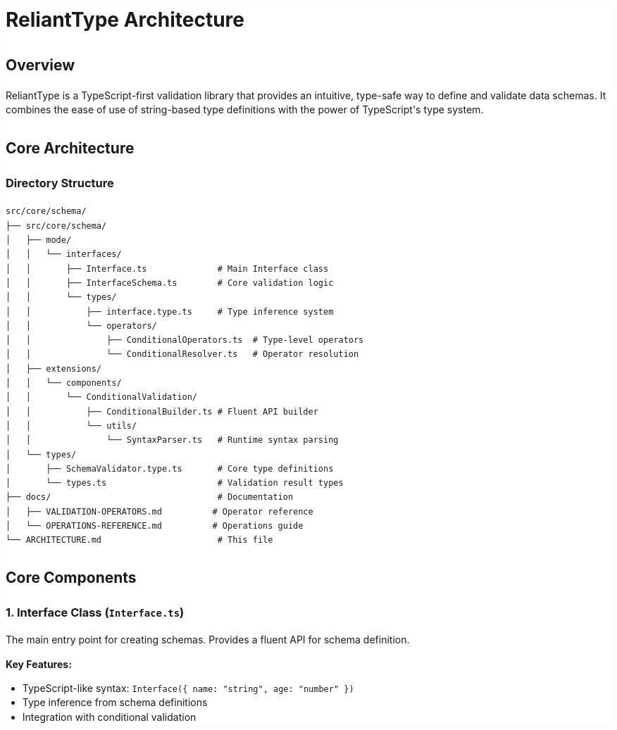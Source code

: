 # ReliantType Architecture

## Overview

ReliantType is a TypeScript-first validation library that provides an intuitive, type-safe way to define and validate data schemas. It combines the ease of use of string-based type definitions with the power of TypeScript's type system.

## Core Architecture

### Directory Structure

```
src/core/schema/
├── src/core/schema/
│   ├── mode/
│   │   └── interfaces/
│   │       ├── Interface.ts              # Main Interface class
│   │       ├── InterfaceSchema.ts        # Core validation logic
│   │       └── types/
│   │           ├── interface.type.ts     # Type inference system
│   │           └── operators/
│   │               ├── ConditionalOperators.ts  # Type-level operators
│   │               └── ConditionalResolver.ts   # Operator resolution
│   ├── extensions/
│   │   └── components/
│   │       └── ConditionalValidation/
│   │           ├── ConditionalBuilder.ts # Fluent API builder
│   │           └── utils/
│   │               └── SyntaxParser.ts   # Runtime syntax parsing
│   └── types/
│       ├── SchemaValidator.type.ts       # Core type definitions
│       └── types.ts                      # Validation result types
├── docs/                                 # Documentation
│   ├── VALIDATION-OPERATORS.md          # Operator reference
│   └── OPERATIONS-REFERENCE.md          # Operations guide
└── ARCHITECTURE.md                       # This file
```

## Core Components

### 1. Interface Class (`Interface.ts`)
The main entry point for creating schemas. Provides a fluent API for schema definition.

**Key Features:**
- TypeScript-like syntax: `Interface({ name: "string", age: "number" })`
- Type inference from schema definitions
- Integration with conditional validation
